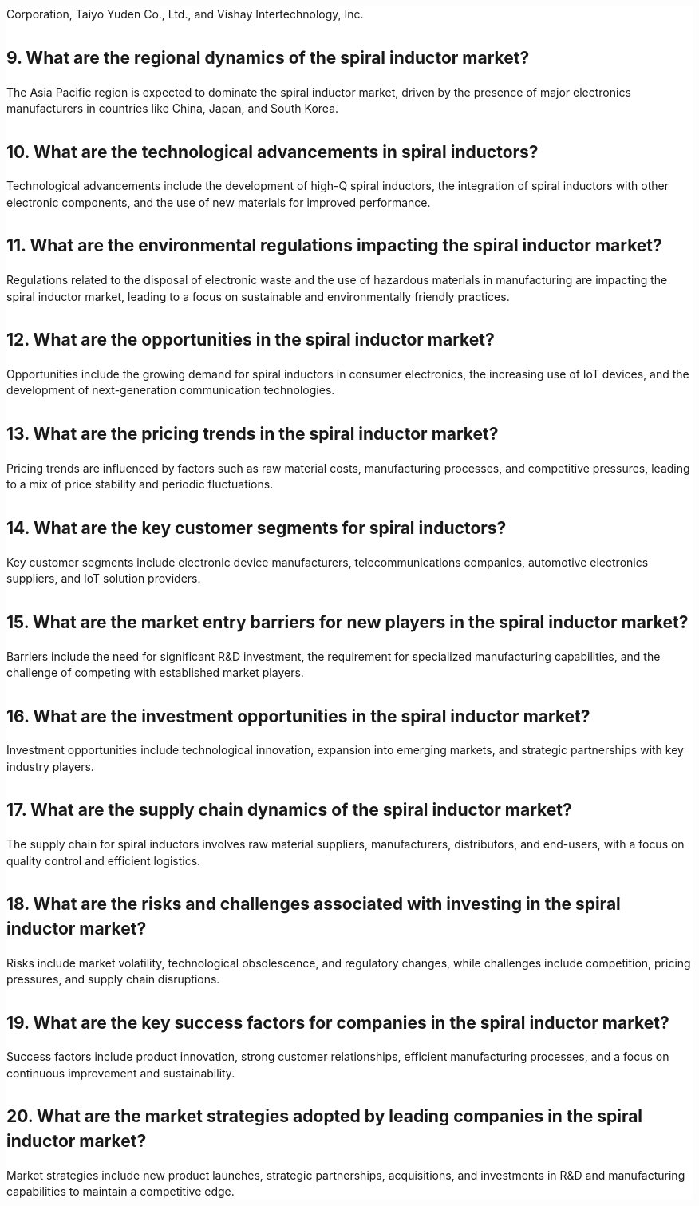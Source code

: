 Corporation, Taiyo Yuden Co., Ltd., and Vishay Intertechnology, Inc.</p> <h2>9. What are the regional dynamics of the spiral inductor market?</h2> <p>The Asia Pacific region is expected to dominate the spiral inductor market, driven by the presence of major electronics manufacturers in countries like China, Japan, and South Korea.</p> <h2>10. What are the technological advancements in spiral inductors?</h2> <p>Technological advancements include the development of high-Q spiral inductors, the integration of spiral inductors with other electronic components, and the use of new materials for improved performance.</p> <h2>11. What are the environmental regulations impacting the spiral inductor market?</h2> <p>Regulations related to the disposal of electronic waste and the use of hazardous materials in manufacturing are impacting the spiral inductor market, leading to a focus on sustainable and environmentally friendly practices.</p> <h2>12. What are the opportunities in the spiral inductor market?</h2> <p>Opportunities include the growing demand for spiral inductors in consumer electronics, the increasing use of IoT devices, and the development of next-generation communication technologies.</p> <h2>13. What are the pricing trends in the spiral inductor market?</h2> <p>Pricing trends are influenced by factors such as raw material costs, manufacturing processes, and competitive pressures, leading to a mix of price stability and periodic fluctuations.</p> <h2>14. What are the key customer segments for spiral inductors?</h2> <p>Key customer segments include electronic device manufacturers, telecommunications companies, automotive electronics suppliers, and IoT solution providers.</p> <h2>15. What are the market entry barriers for new players in the spiral inductor market?</h2> <p>Barriers include the need for significant R&D investment, the requirement for specialized manufacturing capabilities, and the challenge of competing with established market players.</p> <h2>16. What are the investment opportunities in the spiral inductor market?</h2> <p>Investment opportunities include technological innovation, expansion into emerging markets, and strategic partnerships with key industry players.</p> <h2>17. What are the supply chain dynamics of the spiral inductor market?</h2> <p>The supply chain for spiral inductors involves raw material suppliers, manufacturers, distributors, and end-users, with a focus on quality control and efficient logistics.</p> <h2>18. What are the risks and challenges associated with investing in the spiral inductor market?</h2> <p>Risks include market volatility, technological obsolescence, and regulatory changes, while challenges include competition, pricing pressures, and supply chain disruptions.</p> <h2>19. What are the key success factors for companies in the spiral inductor market?</h2> <p>Success factors include product innovation, strong customer relationships, efficient manufacturing processes, and a focus on continuous improvement and sustainability.</p> <h2>20. What are the market strategies adopted by leading companies in the spiral inductor market?</h2> <p>Market strategies include new product launches, strategic partnerships, acquisitions, and investments in R&D and manufacturing capabilities to maintain a competitive edge.</p></body></html></strong></p>
